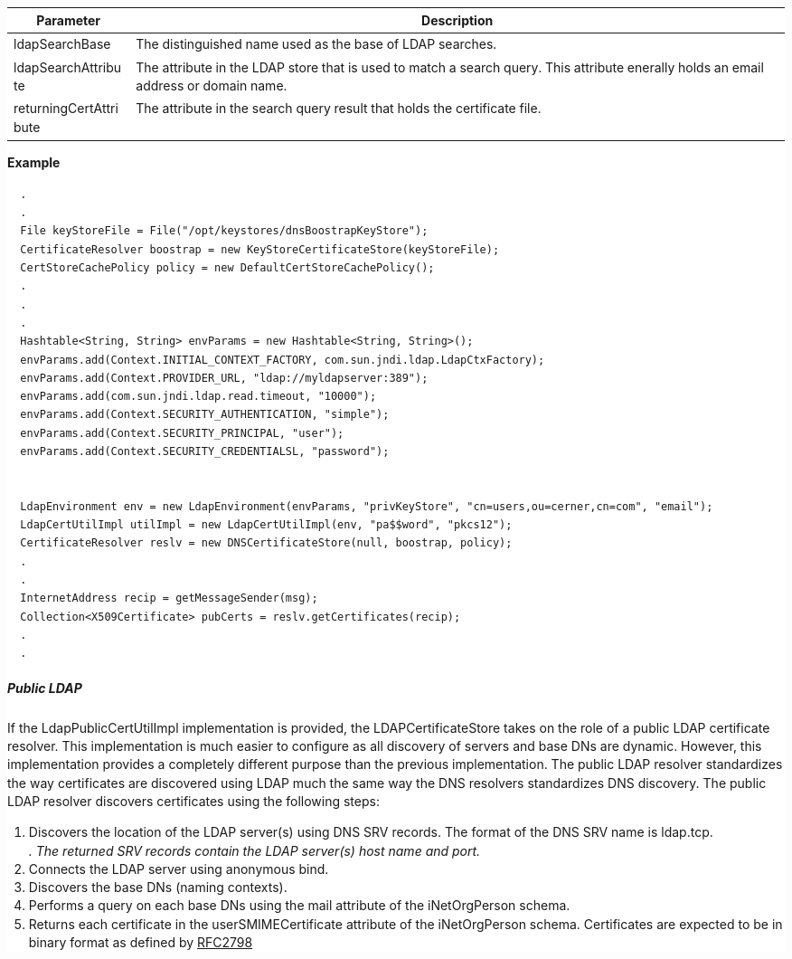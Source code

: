 | Parameter | Description |
| --- | --- |
| ldapSearchBase	 | The distinguished name used as the base of LDAP searches. |
| ldapSearchAttribute | The attribute in the LDAP store that is used to match a search query. This attribute enerally holds an email address or domain name. |
| returningCertAttribute	| The attribute in the search query result that holds the certificate file. |

**Example**

```
  .
  .
  File keyStoreFile = File("/opt/keystores/dnsBoostrapKeyStore");
  CertificateResolver boostrap = new KeyStoreCertificateStore(keyStoreFile);
  CertStoreCachePolicy policy = new DefaultCertStoreCachePolicy();
  .
  .
  .
  Hashtable<String, String> envParams = new Hashtable<String, String>();
  envParams.add(Context.INITIAL_CONTEXT_FACTORY, com.sun.jndi.ldap.LdapCtxFactory);
  envParams.add(Context.PROVIDER_URL, "ldap://myldapserver:389");
  envParams.add(com.sun.jndi.ldap.read.timeout, "10000");
  envParams.add(Context.SECURITY_AUTHENTICATION, "simple");
  envParams.add(Context.SECURITY_PRINCIPAL, "user");
  envParams.add(Context.SECURITY_CREDENTIALSL, "password");


  LdapEnvironment env = new LdapEnvironment(envParams, "privKeyStore", "cn=users,ou=cerner,cn=com", "email");
  LdapCertUtilImpl utilImpl = new LdapCertUtilImpl(env, "pa$$word", "pkcs12");
  CertificateResolver reslv = new DNSCertificateStore(null, boostrap, policy);
  .
  .
  InternetAddress recip = getMessageSender(msg);
  Collection<X509Certificate> pubCerts = reslv.getCertificates(recip);
  .
  .	
```

##### Public LDAP

If the LdapPublicCertUtilImpl implementation is provided, the LDAPCertificateStore takes on the role of a public LDAP certificate resolver. This implementation is much easier to configure as all discovery of servers and base DNs are dynamic. However, this implementation provides a completely different purpose than the previous implementation. The public LDAP resolver standardizes the way certificates are discovered using LDAP much the same way the DNS resolvers standardizes DNS discovery. The public LDAP resolver discovers certificates using the following steps:

1. Discovers the location of the LDAP server(s) using DNS SRV records. The format of the DNS SRV name is ldap.tcp.<address domain name>. The returned SRV records contain the LDAP server(s) host name and port.
2. Connects the LDAP server using anonymous bind.
3. Discovers the base DNs (naming contexts).
4. Performs a query on each base DNs using the mail attribute of the iNetOrgPerson schema.
5. Returns each certificate in the userSMIMECertificate attribute of the iNetOrgPerson schema. Certificates are expected to be in binary format as defined by [RFC2798](http://www.ietf.org/rfc/rfc2798.txt)